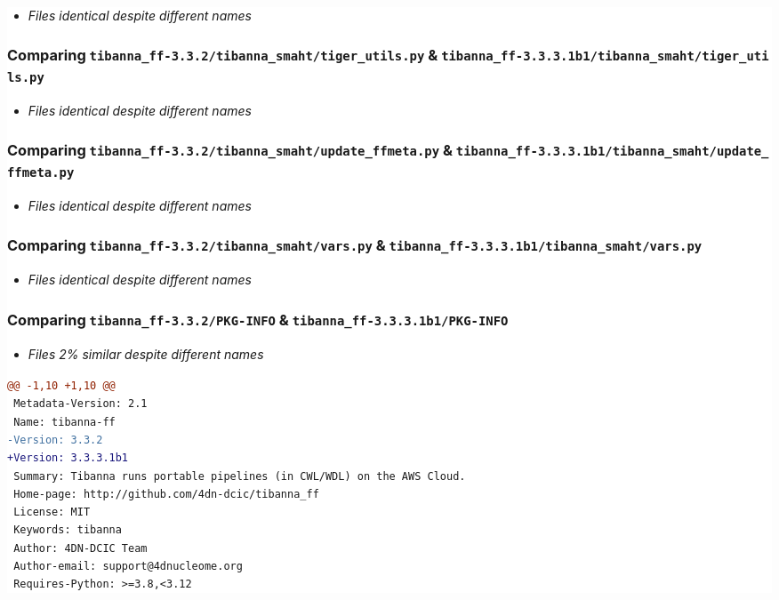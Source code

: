  * *Files identical despite different names*

### Comparing `tibanna_ff-3.3.2/tibanna_smaht/tiger_utils.py` & `tibanna_ff-3.3.3.1b1/tibanna_smaht/tiger_utils.py`

 * *Files identical despite different names*

### Comparing `tibanna_ff-3.3.2/tibanna_smaht/update_ffmeta.py` & `tibanna_ff-3.3.3.1b1/tibanna_smaht/update_ffmeta.py`

 * *Files identical despite different names*

### Comparing `tibanna_ff-3.3.2/tibanna_smaht/vars.py` & `tibanna_ff-3.3.3.1b1/tibanna_smaht/vars.py`

 * *Files identical despite different names*

### Comparing `tibanna_ff-3.3.2/PKG-INFO` & `tibanna_ff-3.3.3.1b1/PKG-INFO`

 * *Files 2% similar despite different names*

```diff
@@ -1,10 +1,10 @@
 Metadata-Version: 2.1
 Name: tibanna-ff
-Version: 3.3.2
+Version: 3.3.3.1b1
 Summary: Tibanna runs portable pipelines (in CWL/WDL) on the AWS Cloud.
 Home-page: http://github.com/4dn-dcic/tibanna_ff
 License: MIT
 Keywords: tibanna
 Author: 4DN-DCIC Team
 Author-email: support@4dnucleome.org
 Requires-Python: >=3.8,<3.12
```

